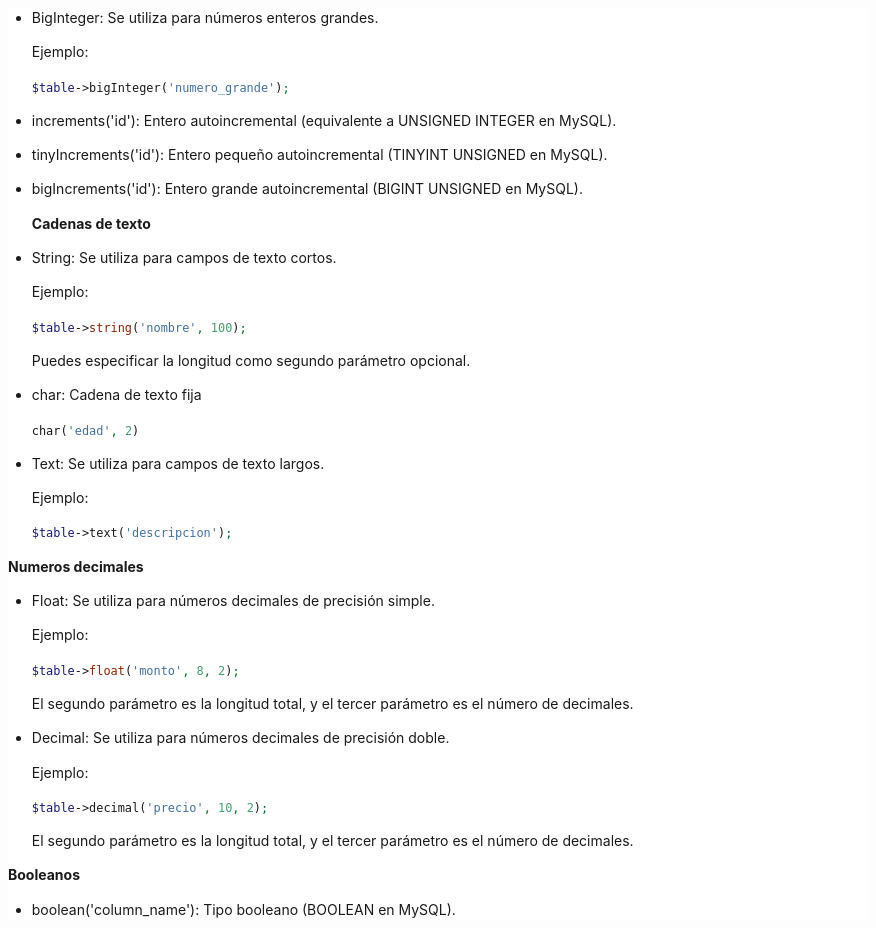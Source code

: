 - BigInteger: Se utiliza para números enteros grandes.

  Ejemplo:

  ```php
  $table->bigInteger('numero_grande');
  ```

- increments('id'): Entero autoincremental (equivalente a UNSIGNED INTEGER en MySQL).

- tinyIncrements('id'): Entero pequeño autoincremental (TINYINT UNSIGNED en MySQL).

- bigIncrements('id'): Entero grande autoincremental (BIGINT UNSIGNED en MySQL).

  **Cadenas de texto**

- String: Se utiliza para campos de texto cortos.

  Ejemplo:

  ```php
  $table->string('nombre', 100);
  ```

  Puedes especificar la longitud como segundo parámetro opcional.

- char: Cadena de texto fija

  ```php
  char('edad', 2)
  ```

- Text: Se utiliza para campos de texto largos.

  Ejemplo:

  ```php
  $table->text('descripcion');
  ```

**Numeros decimales**

- Float: Se utiliza para números decimales de precisión simple.

  Ejemplo:

  ```php
  $table->float('monto', 8, 2);
  ```

  El segundo parámetro es la longitud total, y el tercer parámetro es el número de decimales.

- Decimal: Se utiliza para números decimales de precisión doble.

  Ejemplo:

  ```php
  $table->decimal('precio', 10, 2);
  ```

  El segundo parámetro es la longitud total, y el tercer parámetro es el número de decimales.

**Booleanos**

- boolean('column_name'): Tipo booleano (BOOLEAN en MySQL).
